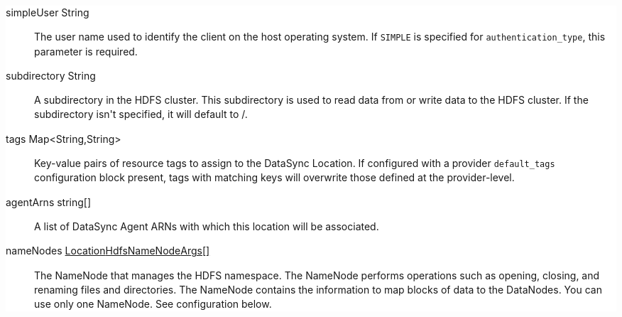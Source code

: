 <a data-swiftype-name="resource-property" data-swiftype-type="text" href="#simpleuser_java" style="color: inherit; text-decoration: inherit;">simple<wbr>User</a>
</span>
        <span class="property-indicator"></span>
        <span class="property-type">String</span>
    </dt>
    <dd><p>The user name used to identify the client on the host operating system. If <code>SIMPLE</code> is specified for <code>authentication_type</code>, this parameter is required.</p>
</dd><dt class="property-optional"
            title="Optional">
        <span id="subdirectory_java">
<a data-swiftype-name="resource-property" data-swiftype-type="text" href="#subdirectory_java" style="color: inherit; text-decoration: inherit;">subdirectory</a>
</span>
        <span class="property-indicator"></span>
        <span class="property-type">String</span>
    </dt>
    <dd><p>A subdirectory in the HDFS cluster. This subdirectory is used to read data from or write data to the HDFS cluster. If the subdirectory isn't specified, it will default to /.</p>
</dd><dt class="property-optional"
            title="Optional">
        <span id="tags_java">
<a data-swiftype-name="resource-property" data-swiftype-type="text" href="#tags_java" style="color: inherit; text-decoration: inherit;">tags</a>
</span>
        <span class="property-indicator"></span>
        <span class="property-type">Map&lt;String,String&gt;</span>
    </dt>
    <dd><p>Key-value pairs of resource tags to assign to the DataSync Location. If configured with a provider <code>default_tags</code> configuration block present, tags with matching keys will overwrite those defined at the provider-level.</p>
</dd></dl>
</pulumi-choosable>
</div>

<div>
<pulumi-choosable type="language" values="javascript,typescript">
<dl class="resources-properties"><dt class="property-required"
            title="Required">
        <span id="agentarns_nodejs">
<a data-swiftype-name="resource-property" data-swiftype-type="text" href="#agentarns_nodejs" style="color: inherit; text-decoration: inherit;">agent<wbr>Arns</a>
</span>
        <span class="property-indicator"></span>
        <span class="property-type">string[]</span>
    </dt>
    <dd><p>A list of DataSync Agent ARNs with which this location will be associated.</p>
</dd><dt class="property-required"
            title="Required">
        <span id="namenodes_nodejs">
<a data-swiftype-name="resource-property" data-swiftype-type="text" href="#namenodes_nodejs" style="color: inherit; text-decoration: inherit;">name<wbr>Nodes</a>
</span>
        <span class="property-indicator"></span>
        <span class="property-type"><a href="#locationhdfsnamenode">Location<wbr>Hdfs<wbr>Name<wbr>Node<wbr>Args[]</a></span>
    </dt>
    <dd><p>The NameNode that manages the HDFS namespace. The NameNode performs operations such as opening, closing, and renaming files and directories. The NameNode contains the information to map blocks of data to the DataNodes. You can use only one NameNode. See configuration below.</p>
</dd><dt class="property-optional"
            title="Optional">
        <span id="authenticationtype_nodejs">